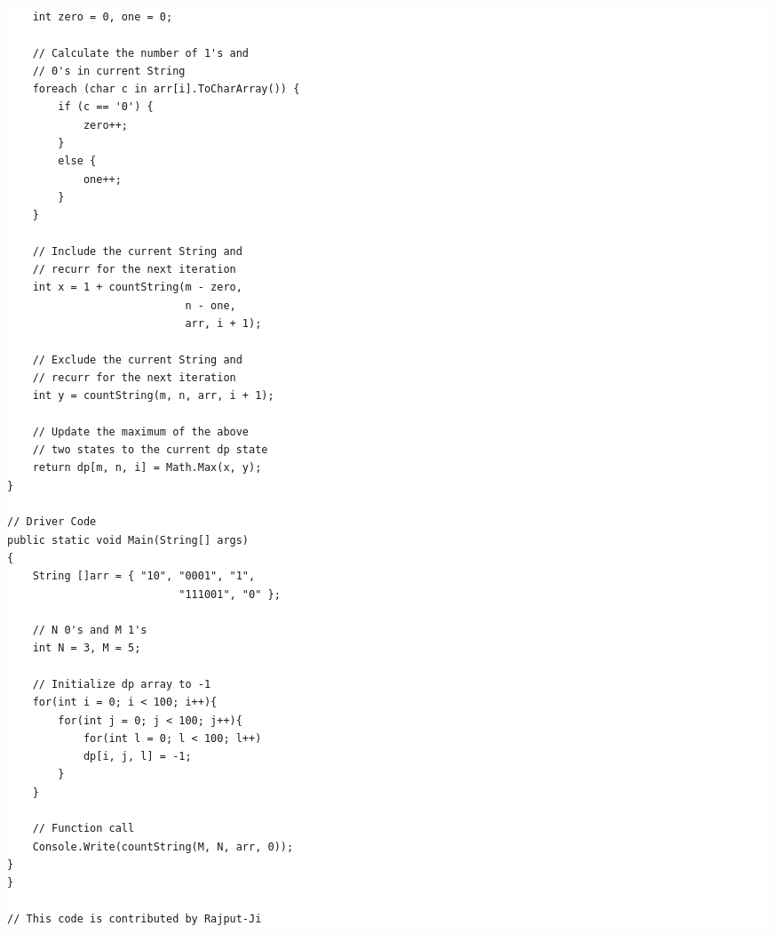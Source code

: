 ```
    int zero = 0, one = 0;

    // Calculate the number of 1's and
    // 0's in current String
    foreach (char c in arr[i].ToCharArray()) {
        if (c == '0') {
            zero++;
        }
        else {
            one++;
        }
    }

    // Include the current String and
    // recurr for the next iteration
    int x = 1 + countString(m - zero,
                            n - one,
                            arr, i + 1);

    // Exclude the current String and
    // recurr for the next iteration
    int y = countString(m, n, arr, i + 1);

    // Update the maximum of the above
    // two states to the current dp state
    return dp[m, n, i] = Math.Max(x, y);
}

// Driver Code
public static void Main(String[] args)
{
    String []arr = { "10", "0001", "1",
                           "111001", "0" };

    // N 0's and M 1's
    int N = 3, M = 5;

    // Initialize dp array to -1
    for(int i = 0; i < 100; i++){
        for(int j = 0; j < 100; j++){
            for(int l = 0; l < 100; l++)
            dp[i, j, l] = -1;
        }
    }

    // Function call
    Console.Write(countString(M, N, arr, 0));
}
}

// This code is contributed by Rajput-Ji
```
